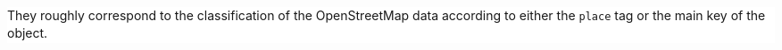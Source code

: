 They roughly correspond to the classification of the OpenStreetMap data
according to either the `place` tag or the main key of the object.
